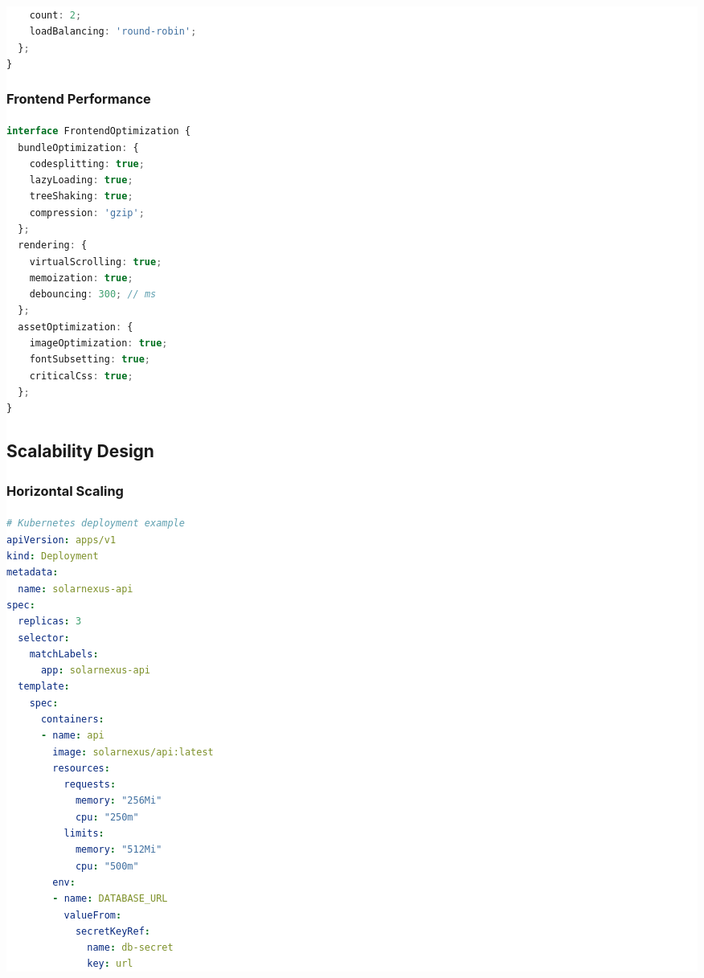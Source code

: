 ```typescript
    count: 2;
    loadBalancing: 'round-robin';
  };
}
```

### Frontend Performance
```typescript
interface FrontendOptimization {
  bundleOptimization: {
    codesplitting: true;
    lazyLoading: true;
    treeShaking: true;
    compression: 'gzip';
  };
  rendering: {
    virtualScrolling: true;
    memoization: true;
    debouncing: 300; // ms
  };
  assetOptimization: {
    imageOptimization: true;
    fontSubsetting: true;
    criticalCss: true;
  };
}
```

## Scalability Design

### Horizontal Scaling
```yaml
# Kubernetes deployment example
apiVersion: apps/v1
kind: Deployment
metadata:
  name: solarnexus-api
spec:
  replicas: 3
  selector:
    matchLabels:
      app: solarnexus-api
  template:
    spec:
      containers:
      - name: api
        image: solarnexus/api:latest
        resources:
          requests:
            memory: "256Mi"
            cpu: "250m"
          limits:
            memory: "512Mi"
            cpu: "500m"
        env:
        - name: DATABASE_URL
          valueFrom:
            secretKeyRef:
              name: db-secret
              key: url
```
